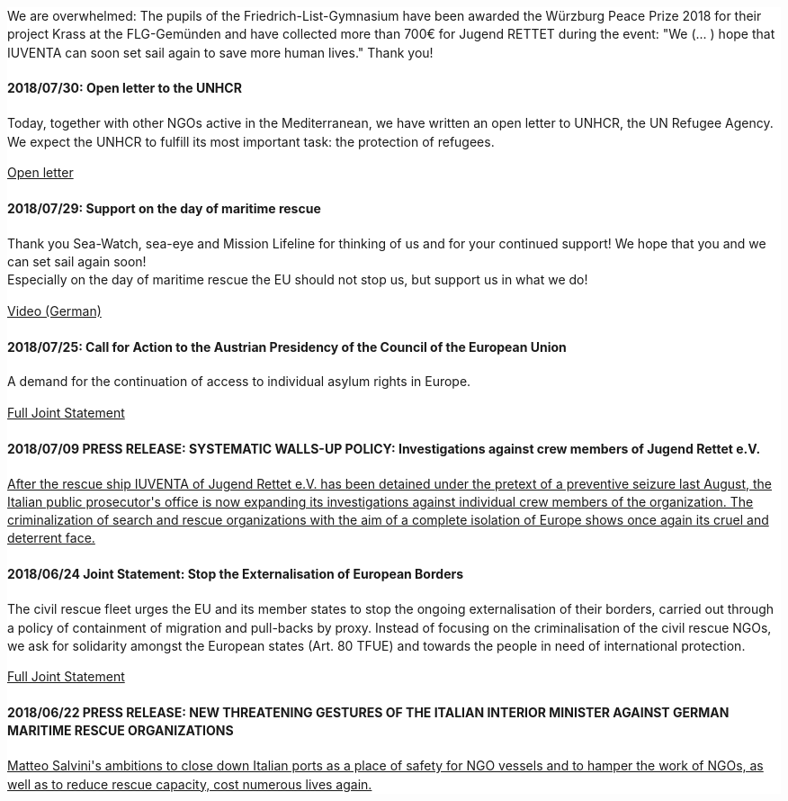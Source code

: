 We are overwhelmed: The pupils of the Friedrich-List-Gymnasium have been awarded the Würzburg Peace Prize 2018 for their project Krass at the FLG-Gemünden and have collected more than 700€ for Jugend RETTET during the event: "We (... ) hope that IUVENTA can soon set sail again to save more human lives." Thank you!

#### **2018/07/30**: Open letter to the UNHCR

Today, together with other NGOs active in the Mediterranean, we have written an open letter to UNHCR, the UN Refugee Agency. We expect the UNHCR to fulfill its most important task: the protection of refugees.

[Open letter](../f/Open_Letter_UNHCR.pdf)

#### **2018/07/29**: Support on the day of maritime rescue

Thank you Sea-Watch, sea-eye and Mission Lifeline for thinking of us and for your continued support! We hope that you and we can set sail again soon!  
Especially on the day of maritime rescue the EU should not stop us, but support us in what we do!

[Video (German)](https://www.facebook.com/seawatchprojekt/videos/2080445775506826/)

#### **2018/07/25**: Call for Action to the Austrian Presidency of the Council of the European Union

A demand for the continuation of access to individual asylum rights in Europe.

[Full Joint Statement](../f/Joint_Statement_Austrian_Presidency.pdf)

#### **2018/07/09 PRESS RELEASE**: SYSTEMATIC WALLS-UP POLICY: Investigations against crew members of Jugend Rettet e.V.

[After the rescue ship IUVENTA of Jugend Rettet e.V. has been detained under the
pretext of a preventive seizure last August, the Italian public prosecutor's office is now expanding
its investigations against individual crew members of the organization. The criminalization of
search and rescue organizations with the aim of a complete isolation of Europe shows once again
its cruel and deterrent face.](../f/files/PM_090718_ENGL_web.pdf)

#### **2018/06/24 Joint Statement**: Stop the Externalisation of European Borders

The civil rescue fleet urges the EU and its member states to stop the
ongoing externalisation of their borders, carried out through a policy of containment of
migration and pull-backs by proxy. Instead of focusing on the criminalisation of the civil
rescue NGOs, we ask for solidarity amongst the European states (Art. 80 TFUE) and towards
the people in need of international protection.

[Full Joint Statement](../f/files/joint_statement_180624.pdf)

#### **2018/06/22 PRESS RELEASE**: NEW THREATENING GESTURES OF THE ITALIAN INTERIOR MINISTER AGAINST GERMAN MARITIME RESCUE ORGANIZATIONS

[Matteo Salvini's ambitions to close down Italian ports as a place of safety for NGO vessels and to hamper the work of NGOs, as well as to reduce rescue capacity, cost numerous lives again.](../f/files/JR_PM_20180622_ENG.pdf)
